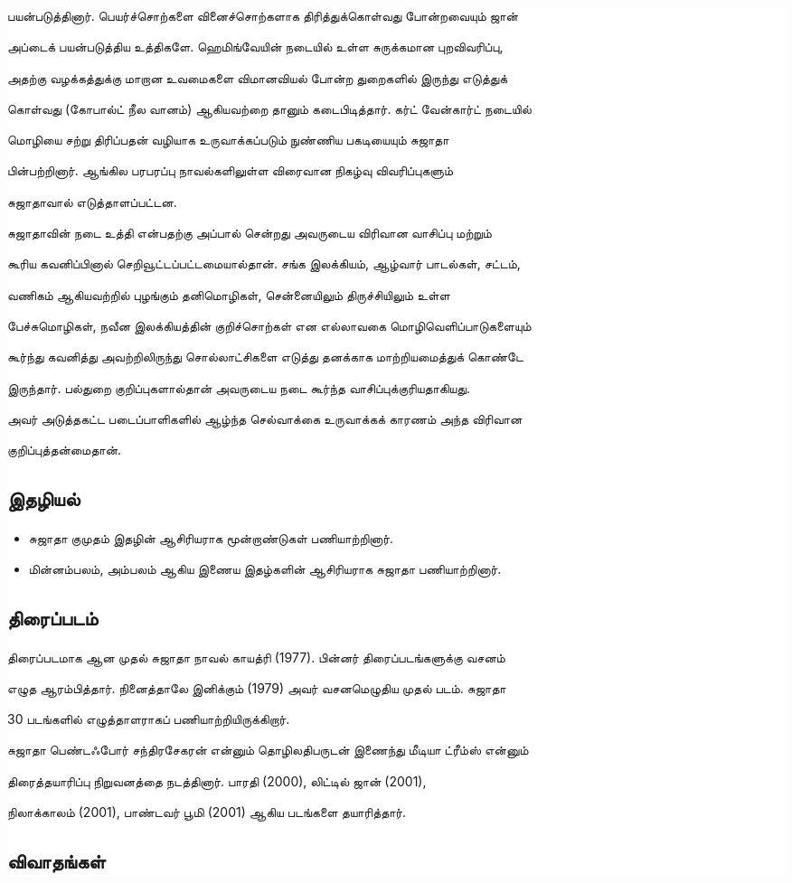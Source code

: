 பயன்படுத்தினார். பெயர்ச்சொற்களை வினைச்சொற்களாக திரித்துக்கொள்வது போன்றவையும் ஜான்

அப்டைக் பயன்படுத்திய உத்திகளே. ஹெமிங்வேயின் நடையில் உள்ள சுருக்கமான புறவிவரிப்பு,

அதற்கு வழக்கத்துக்கு மாறான உவமைகளை விமானவியல் போன்ற துறைகளில் இருந்து எடுத்துக்

கொள்வது (கோபால்ட் நீல வானம்) ஆகியவற்றை தானும் கடைபிடித்தார். கர்ட் வேன்கார்ட் நடையில்

மொழியை சற்று திரிப்பதன் வழியாக உருவாக்கப்படும் நுண்ணிய பகடியையும் சுஜாதா

பின்பற்றினார். ஆங்கில பரபரப்பு நாவல்களிலுள்ள விரைவான நிகழ்வு விவரிப்புகளும்

சுஜாதாவால் எடுத்தாளப்பட்டன.



சுஜாதாவின் நடை உத்தி என்பதற்கு அப்பால் சென்றது அவருடைய விரிவான வாசிப்பு மற்றும்

கூரிய கவனிப்பினால் செறிவூட்டப்பட்டமையால்தான். சங்க இலக்கியம், ஆழ்வார் பாடல்கள், சட்டம்,

வணிகம் ஆகியவற்றில் புழங்கும் தனிமொழிகள், சென்னையிலும் திருச்சியிலும் உள்ள

பேச்சுமொழிகள், நவீன இலக்கியத்தின் குறிச்சொற்கள் என எல்லாவகை மொழிவெளிப்பாடுகளையும்

கூர்ந்து கவனித்து அவற்றிலிருந்து சொல்லாட்சிகளை எடுத்து தனக்காக மாற்றியமைத்துக் கொண்டே

இருந்தார். பல்துறை குறிப்புகளால்தான் அவருடைய நடை கூர்ந்த வாசிப்புக்குரியதாகியது.

அவர் அடுத்தகட்ட படைப்பாளிகளில் ஆழ்ந்த செல்வாக்கை உருவாக்கக் காரணம் அந்த விரிவான

குறிப்புத்தன்மைதான்.



## இதழியல்



-   சுஜாதா குமுதம் இதழின் ஆசிரியராக மூன்றாண்டுகள் பணியாற்றினார்.

-   மின்னம்பலம், அம்பலம் ஆகிய இணைய இதழ்களின் ஆசிரியராக சுஜாதா பணியாற்றினார்.



## திரைப்படம்



திரைப்படமாக ஆன முதல் சுஜாதா நாவல் காயத்ரி (1977). பின்னர் திரைப்படங்களுக்கு வசனம்

எழுத ஆரம்பித்தார். நினைத்தாலே இனிக்கும் (1979) அவர் வசனமெழுதிய முதல் படம். சுஜாதா

30 படங்களில் எழுத்தாளராகப் பணியாற்றியிருக்கிறார்.



சுஜாதா பெண்டஃபோர் சந்திரசேகரன் என்னும் தொழிலதிபருடன் இணைந்து மீடியா ட்ரீம்ஸ் என்னும்

திரைத்தயாரிப்பு நிறுவனத்தை நடத்தினார். பாரதி (2000), லிட்டில் ஜான் (2001),

நிலாக்காலம் (2001), பாண்டவர் பூமி (2001) ஆகிய படங்களை தயாரித்தார்.



## விவாதங்கள்
